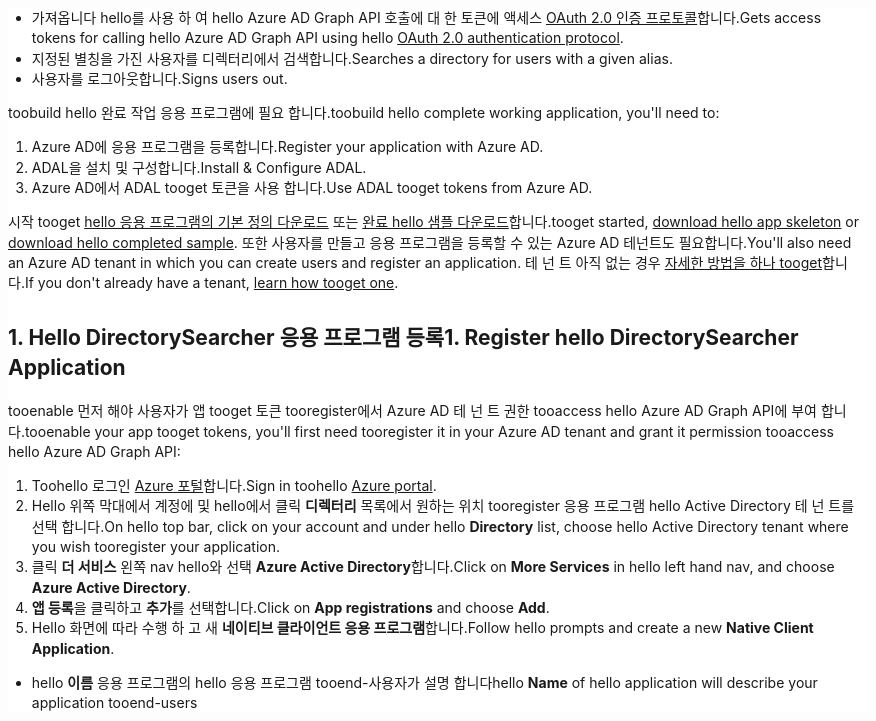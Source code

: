 * <span data-ttu-id="47989-109">가져옵니다 hello를 사용 하 여 hello Azure AD Graph API 호출에 대 한 토큰에 액세스 [OAuth 2.0 인증 프로토콜](https://msdn.microsoft.com/library/azure/dn645545.aspx)합니다.</span><span class="sxs-lookup"><span data-stu-id="47989-109">Gets access tokens for calling hello Azure AD Graph API using hello [OAuth 2.0 authentication protocol](https://msdn.microsoft.com/library/azure/dn645545.aspx).</span></span>
* <span data-ttu-id="47989-110">지정된 별칭을 가진 사용자를 디렉터리에서 검색합니다.</span><span class="sxs-lookup"><span data-stu-id="47989-110">Searches a directory for users with a given alias.</span></span>
* <span data-ttu-id="47989-111">사용자를 로그아웃합니다.</span><span class="sxs-lookup"><span data-stu-id="47989-111">Signs users out.</span></span>

<span data-ttu-id="47989-112">toobuild hello 완료 작업 응용 프로그램에 필요 합니다.</span><span class="sxs-lookup"><span data-stu-id="47989-112">toobuild hello complete working application, you'll need to:</span></span>

1. <span data-ttu-id="47989-113">Azure AD에 응용 프로그램을 등록합니다.</span><span class="sxs-lookup"><span data-stu-id="47989-113">Register your application with Azure AD.</span></span>
2. <span data-ttu-id="47989-114">ADAL을 설치 및 구성합니다.</span><span class="sxs-lookup"><span data-stu-id="47989-114">Install & Configure ADAL.</span></span>
3. <span data-ttu-id="47989-115">Azure AD에서 ADAL tooget 토큰을 사용 합니다.</span><span class="sxs-lookup"><span data-stu-id="47989-115">Use ADAL tooget tokens from Azure AD.</span></span>

<span data-ttu-id="47989-116">시작 tooget [hello 응용 프로그램의 기본 정의 다운로드](https://github.com/AzureADQuickStarts/NativeClient-DotNet/archive/skeleton.zip) 또는 [완료 hello 샘플 다운로드](https://github.com/AzureADQuickStarts/NativeClient-DotNet/archive/complete.zip)합니다.</span><span class="sxs-lookup"><span data-stu-id="47989-116">tooget started, [download hello app skeleton](https://github.com/AzureADQuickStarts/NativeClient-DotNet/archive/skeleton.zip) or [download hello completed sample](https://github.com/AzureADQuickStarts/NativeClient-DotNet/archive/complete.zip).</span></span>  <span data-ttu-id="47989-117">또한 사용자를 만들고 응용 프로그램을 등록할 수 있는 Azure AD 테넌트도 필요합니다.</span><span class="sxs-lookup"><span data-stu-id="47989-117">You'll also need an Azure AD tenant in which you can create users and register an application.</span></span>  <span data-ttu-id="47989-118">테 넌 트 아직 없는 경우 [자세한 방법을 하나 tooget](active-directory-howto-tenant.md)합니다.</span><span class="sxs-lookup"><span data-stu-id="47989-118">If you don't already have a tenant, [learn how tooget one](active-directory-howto-tenant.md).</span></span>

## <a name="1-register-hello-directorysearcher-application"></a><span data-ttu-id="47989-119">1. Hello DirectorySearcher 응용 프로그램 등록</span><span class="sxs-lookup"><span data-stu-id="47989-119">1. Register hello DirectorySearcher Application</span></span>
<span data-ttu-id="47989-120">tooenable 먼저 해야 사용자가 앱 tooget 토큰 tooregister에서 Azure AD 테 넌 트 권한 tooaccess hello Azure AD Graph API에 부여 합니다.</span><span class="sxs-lookup"><span data-stu-id="47989-120">tooenable your app tooget tokens, you'll first need tooregister it in your Azure AD tenant and grant it permission tooaccess hello Azure AD Graph API:</span></span>

1. <span data-ttu-id="47989-121">Toohello 로그인 [Azure 포털](https://portal.azure.com)합니다.</span><span class="sxs-lookup"><span data-stu-id="47989-121">Sign in toohello [Azure portal](https://portal.azure.com).</span></span>
2. <span data-ttu-id="47989-122">Hello 위쪽 막대에서 계정에 및 hello에서 클릭 **디렉터리** 목록에서 원하는 위치 tooregister 응용 프로그램 hello Active Directory 테 넌 트를 선택 합니다.</span><span class="sxs-lookup"><span data-stu-id="47989-122">On hello top bar, click on your account and under hello **Directory** list, choose hello Active Directory tenant where you wish tooregister your application.</span></span>
3. <span data-ttu-id="47989-123">클릭 **더 서비스** 왼쪽 nav hello와 선택 **Azure Active Directory**합니다.</span><span class="sxs-lookup"><span data-stu-id="47989-123">Click on **More Services** in hello left hand nav, and choose **Azure Active Directory**.</span></span>
4. <span data-ttu-id="47989-124">**앱 등록**을 클릭하고 **추가**를 선택합니다.</span><span class="sxs-lookup"><span data-stu-id="47989-124">Click on **App registrations** and choose **Add**.</span></span>
5. <span data-ttu-id="47989-125">Hello 화면에 따라 수행 하 고 새 **네이티브 클라이언트 응용 프로그램**합니다.</span><span class="sxs-lookup"><span data-stu-id="47989-125">Follow hello prompts and create a new **Native Client Application**.</span></span>
  * <span data-ttu-id="47989-126">hello **이름** 응용 프로그램의 hello 응용 프로그램 tooend-사용자가 설명 합니다</span><span class="sxs-lookup"><span data-stu-id="47989-126">hello **Name** of hello application will describe your application tooend-users</span></span>